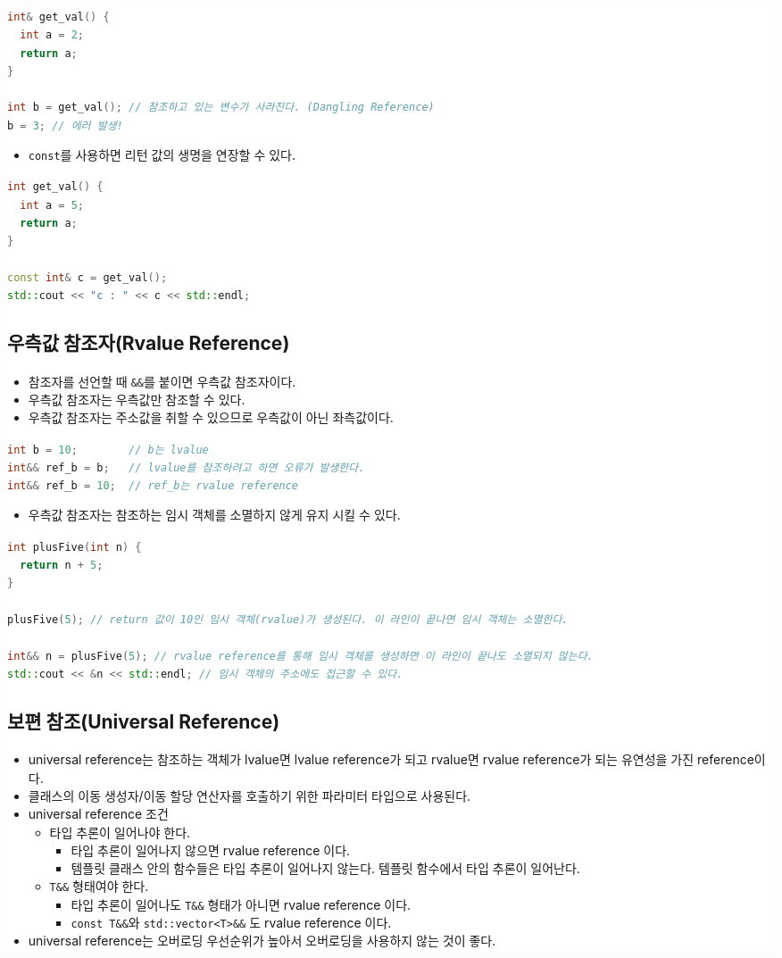 ```cpp
int& get_val() {
  int a = 2;
  return a;
}

int b = get_val(); // 참조하고 있는 변수가 사라진다. (Dangling Reference)
b = 3; // 에러 발생! 
```
- `const`를 사용하면 리턴 값의 생명을 연장할 수 있다.

```cpp
int get_val() {
  int a = 5;
  return a;
}

const int& c = get_val();
std::cout << "c : " << c << std::endl;
```

## 우측값 참조자(Rvalue Reference)
- 참조자를 선언할 때 `&&`를 붙이면 우측값 참조자이다.
- 우측값 참조자는 우측값만 참조할 수 있다.
- 우측값 참조자는 주소값을 취할 수 있으므로 우측값이 아닌 좌측값이다.

```cpp
int b = 10;        // b는 lvalue
int&& ref_b = b;   // lvalue를 참조하려고 하면 오류가 발생한다.
int&& ref_b = 10;  // ref_b는 rvalue reference
```

- 우측값 참조자는 참조하는 임시 객체를 소멸하지 않게 유지 시킬 수 있다.

```cpp
int plusFive(int n) {
  return n + 5;
}

plusFive(5); // return 값이 10인 임시 객체(rvalue)가 생성된다. 이 라인이 끝나면 임시 객체는 소멸한다.

int&& n = plusFive(5); // rvalue reference를 통해 임시 객체를 생성하면 이 라인이 끝나도 소멸되지 않는다.
std::cout << &n << std::endl; // 임시 객체의 주소에도 접근할 수 있다.
```

## 보편 참조(Universal Reference)
- universal reference는 참조하는 객체가 lvalue면 lvalue reference가 되고 rvalue면 rvalue reference가 되는 유연성을 가진 reference이다.
- 클래스의 이동 생성자/이동 할당 연산자를 호출하기 위한 파라미터 타입으로 사용된다.
- universal reference 조건
  - 타입 추론이 일어나야 한다.
    - 타입 추론이 일어나지 않으면 rvalue reference 이다.
    - 템플릿 클래스 안의 함수들은 타입 추론이 일어나지 않는다. 템플릿 함수에서 타입 추론이 일어난다.
  - `T&&` 형태여야 한다.
    - 타입 추론이 일어나도 `T&&` 형태가 아니면 rvalue reference 이다.
    - `const T&&`와 `std::vector<T>&&` 도 rvalue reference 이다.
- universal reference는 오버로딩 우선순위가 높아서 오버로딩을 사용하지 않는 것이 좋다.
